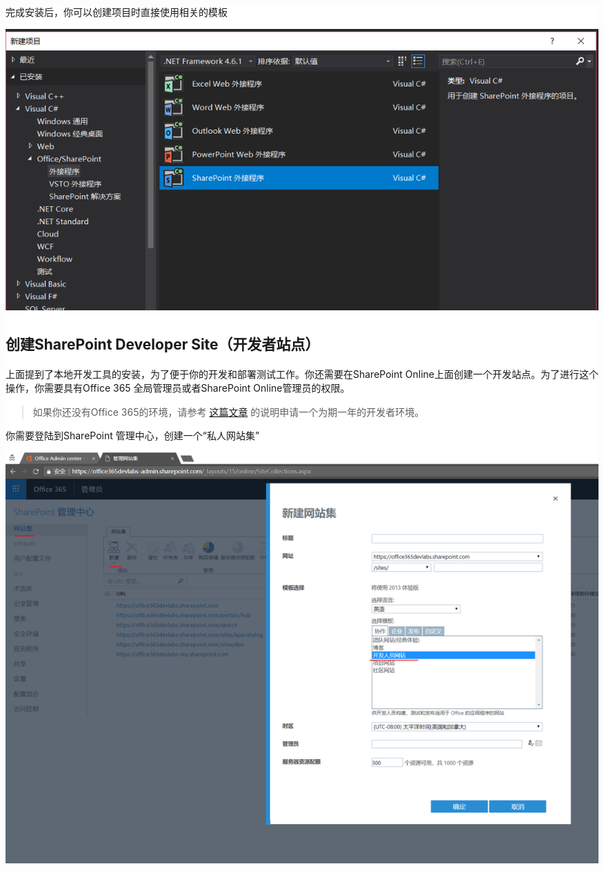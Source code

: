 完成安装后，你可以创建项目时直接使用相关的模板

![](images/2017-12-22-13-50-00.png)

## 创建SharePoint Developer Site（开发者站点）

上面提到了本地开发工具的安装，为了便于你的开发和部署测试工作。你还需要在SharePoint Online上面创建一个开发站点。为了进行这个操作，你需要具有Office 365 全局管理员或者SharePoint Online管理员的权限。

> 如果你还没有Office 365的环境，请参考 [这篇文章](office365devenv.md) 的说明申请一个为期一年的开发者环境。

你需要登陆到SharePoint 管理中心，创建一个“私人网站集”

![](images/2017-12-22-13-57-49.png)